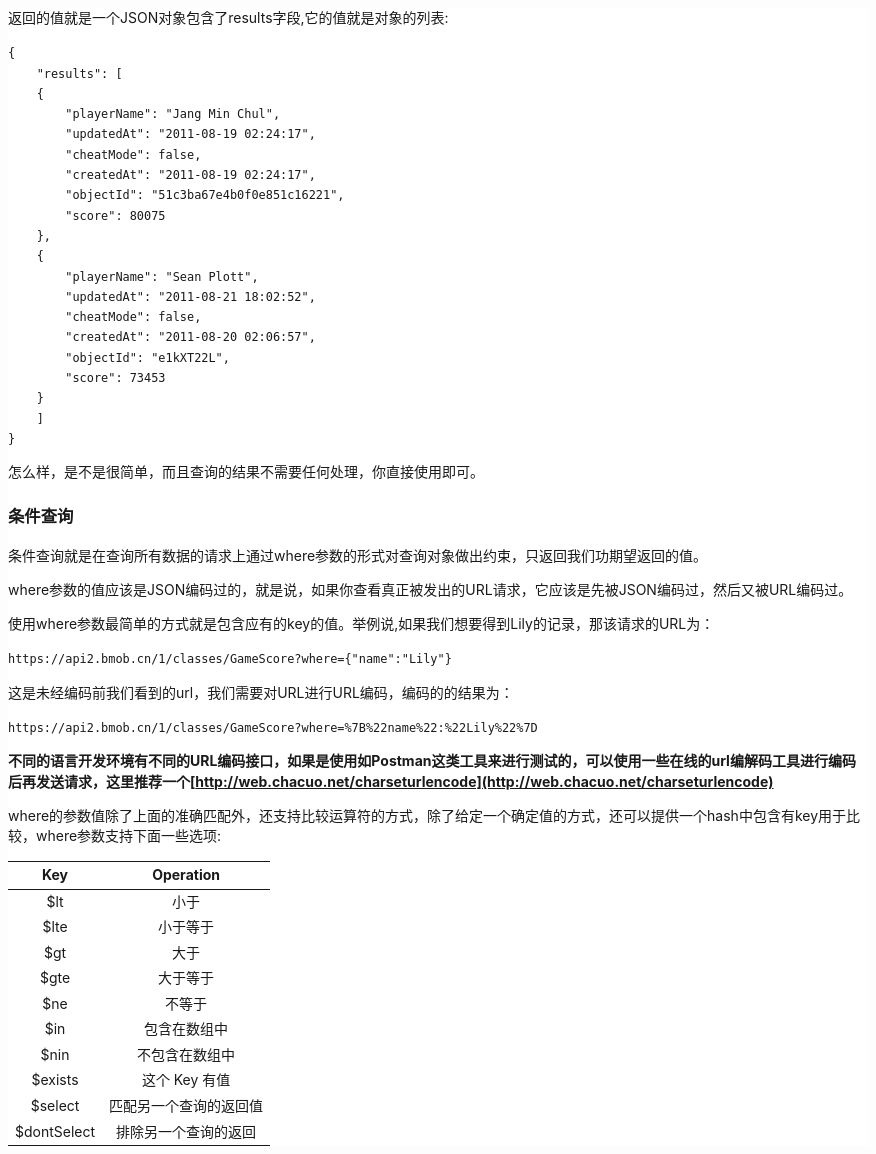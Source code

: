 返回的值就是一个JSON对象包含了results字段,它的值就是对象的列表:

```
{
    "results": [
    {
        "playerName": "Jang Min Chul",
        "updatedAt": "2011-08-19 02:24:17",
        "cheatMode": false,
        "createdAt": "2011-08-19 02:24:17",
        "objectId": "51c3ba67e4b0f0e851c16221",
        "score": 80075
    },
    {
        "playerName": "Sean Plott",
        "updatedAt": "2011-08-21 18:02:52",
        "cheatMode": false,
        "createdAt": "2011-08-20 02:06:57",
        "objectId": "e1kXT22L",
        "score": 73453
    }
    ]
}
```

怎么样，是不是很简单，而且查询的结果不需要任何处理，你直接使用即可。

### 条件查询

条件查询就是在查询所有数据的请求上通过where参数的形式对查询对象做出约束，只返回我们功期望返回的值。

where参数的值应该是JSON编码过的，就是说，如果你查看真正被发出的URL请求，它应该是先被JSON编码过，然后又被URL编码过。

使用where参数最简单的方式就是包含应有的key的值。举例说,如果我们想要得到Lily的记录，那该请求的URL为：

```
https://api2.bmob.cn/1/classes/GameScore?where={"name":"Lily"}
```

这是未经编码前我们看到的url，我们需要对URL进行URL编码，编码的的结果为：

```
https://api2.bmob.cn/1/classes/GameScore?where=%7B%22name%22:%22Lily%22%7D
```

**不同的语言开发环境有不同的URL编码接口，如果是使用如Postman这类工具来进行测试的，可以使用一些在线的url编解码工具进行编码后再发送请求，这里推荐一个[http://web.chacuo.net/charseturlencode](http://web.chacuo.net/charseturlencode)**

where的参数值除了上面的准确匹配外，还支持比较运算符的方式，除了给定一个确定值的方式，还可以提供一个hash中包含有key用于比较，where参数支持下面一些选项:

| Key        | Operation |
| :----:  | :----:  |
| $lt     | 小于 |
| $lte     | 小于等于 |
| $gt     | 大于 |
| $gte     | 大于等于 |
| $ne     | 不等于 |
| $in     | 包含在数组中 |
| $nin     | 不包含在数组中 |
| $exists     | 这个 Key 有值 |
| $select	 | 匹配另一个查询的返回值 |
| $dontSelect	 | 排除另一个查询的返回 |